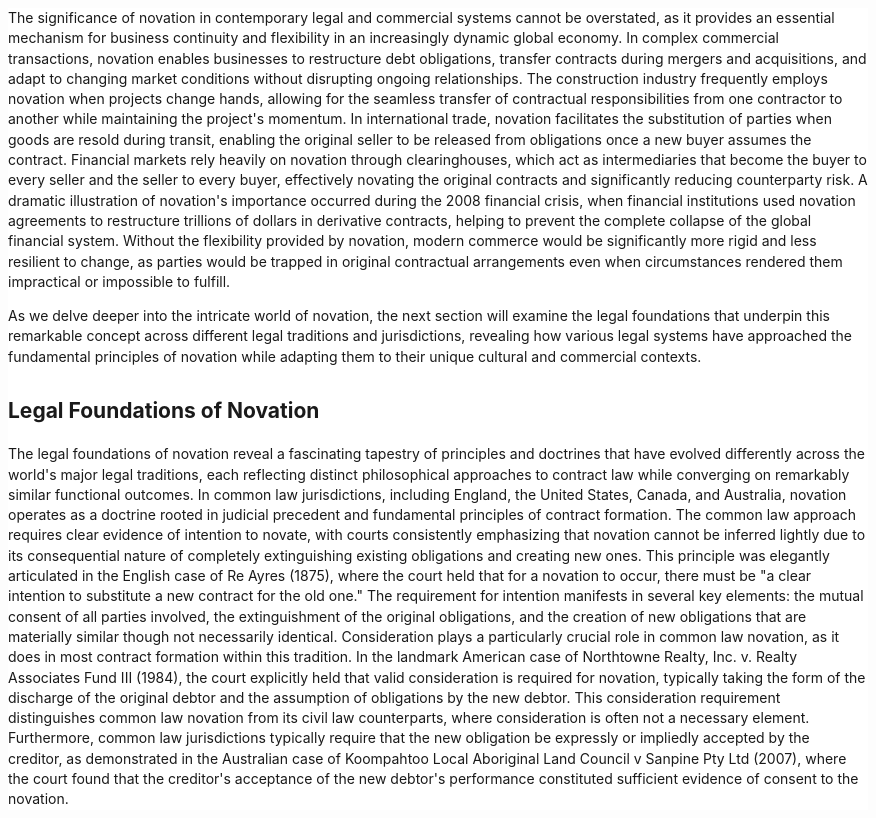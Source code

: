 The significance of novation in contemporary legal and commercial systems cannot be overstated, as it provides an essential mechanism for business continuity and flexibility in an increasingly dynamic global economy. In complex commercial transactions, novation enables businesses to restructure debt obligations, transfer contracts during mergers and acquisitions, and adapt to changing market conditions without disrupting ongoing relationships. The construction industry frequently employs novation when projects change hands, allowing for the seamless transfer of contractual responsibilities from one contractor to another while maintaining the project's momentum. In international trade, novation facilitates the substitution of parties when goods are resold during transit, enabling the original seller to be released from obligations once a new buyer assumes the contract. Financial markets rely heavily on novation through clearinghouses, which act as intermediaries that become the buyer to every seller and the seller to every buyer, effectively novating the original contracts and significantly reducing counterparty risk. A dramatic illustration of novation's importance occurred during the 2008 financial crisis, when financial institutions used novation agreements to restructure trillions of dollars in derivative contracts, helping to prevent the complete collapse of the global financial system. Without the flexibility provided by novation, modern commerce would be significantly more rigid and less resilient to change, as parties would be trapped in original contractual arrangements even when circumstances rendered them impractical or impossible to fulfill.

As we delve deeper into the intricate world of novation, the next section will examine the legal foundations that underpin this remarkable concept across different legal traditions and jurisdictions, revealing how various legal systems have approached the fundamental principles of novation while adapting them to their unique cultural and commercial contexts.

## Legal Foundations of Novation

The legal foundations of novation reveal a fascinating tapestry of principles and doctrines that have evolved differently across the world's major legal traditions, each reflecting distinct philosophical approaches to contract law while converging on remarkably similar functional outcomes. In common law jurisdictions, including England, the United States, Canada, and Australia, novation operates as a doctrine rooted in judicial precedent and fundamental principles of contract formation. The common law approach requires clear evidence of intention to novate, with courts consistently emphasizing that novation cannot be inferred lightly due to its consequential nature of completely extinguishing existing obligations and creating new ones. This principle was elegantly articulated in the English case of Re Ayres (1875), where the court held that for a novation to occur, there must be "a clear intention to substitute a new contract for the old one." The requirement for intention manifests in several key elements: the mutual consent of all parties involved, the extinguishment of the original obligations, and the creation of new obligations that are materially similar though not necessarily identical. Consideration plays a particularly crucial role in common law novation, as it does in most contract formation within this tradition. In the landmark American case of Northtowne Realty, Inc. v. Realty Associates Fund III (1984), the court explicitly held that valid consideration is required for novation, typically taking the form of the discharge of the original debtor and the assumption of obligations by the new debtor. This consideration requirement distinguishes common law novation from its civil law counterparts, where consideration is often not a necessary element. Furthermore, common law jurisdictions typically require that the new obligation be expressly or impliedly accepted by the creditor, as demonstrated in the Australian case of Koompahtoo Local Aboriginal Land Council v Sanpine Pty Ltd (2007), where the court found that the creditor's acceptance of the new debtor's performance constituted sufficient evidence of consent to the novation.
